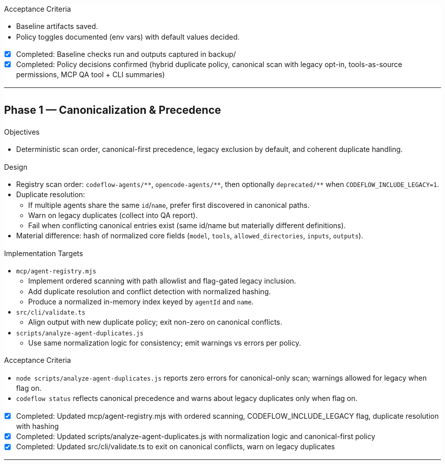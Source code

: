 Acceptance Criteria

- Baseline artifacts saved.
- Policy toggles documented (env vars) with default values decided.

- [x] Completed: Baseline checks run and outputs captured in backup/
- [x] Completed: Policy decisions confirmed (hybrid duplicate policy, canonical scan with legacy opt-in, tools-as-source permissions, MCP QA tool + CLI summaries)

---

## Phase 1 — Canonicalization & Precedence

Objectives

- Deterministic scan order, canonical-first precedence, legacy exclusion by default, and coherent duplicate handling.

Design

- Registry scan order: `codeflow-agents/**`, `opencode-agents/**`, then optionally `deprecated/**` when `CODEFLOW_INCLUDE_LEGACY=1`.
- Duplicate resolution:
  - If multiple agents share the same `id`/`name`, prefer first discovered in canonical paths.
  - Warn on legacy duplicates (collect into QA report).
  - Fail when conflicting canonical entries exist (same id/name but materially different definitions).
- Material difference: hash of normalized core fields (`model`, `tools`, `allowed_directories`, `inputs`, `outputs`).

Implementation Targets

- `mcp/agent-registry.mjs`
  - Implement ordered scanning with path allowlist and flag-gated legacy inclusion.
  - Add duplicate resolution and conflict detection with normalized hashing.
  - Produce a normalized in-memory index keyed by `agentId` and `name`.
- `src/cli/validate.ts`
  - Align output with new duplicate policy; exit non-zero on canonical conflicts.
- `scripts/analyze-agent-duplicates.js`
  - Use same normalization logic for consistency; emit warnings vs errors per policy.

Acceptance Criteria

- `node scripts/analyze-agent-duplicates.js` reports zero errors for canonical-only scan; warnings allowed for legacy when flag on.
- `codeflow status` reflects canonical precedence and warns about legacy duplicates only when flag on.

- [x] Completed: Updated mcp/agent-registry.mjs with ordered scanning, CODEFLOW_INCLUDE_LEGACY flag, duplicate resolution with hashing
- [x] Completed: Updated scripts/analyze-agent-duplicates.js with normalization logic and canonical-first policy
- [x] Completed: Updated src/cli/validate.ts to exit on canonical conflicts, warn on legacy duplicates

---
